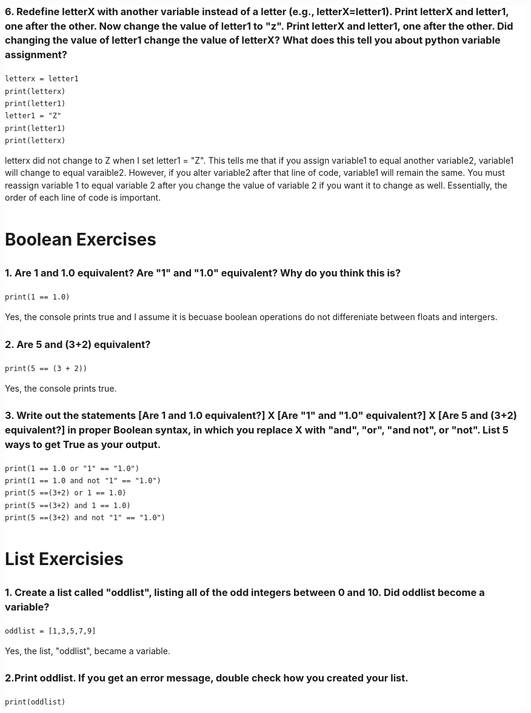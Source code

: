 ### 6. Redefine letterX with another variable instead of a letter (e.g., letterX=letter1). Print letterX and letter1, one after the other. Now change the value of letter1 to "z". Print letterX and letter1, one after the other. Did changing the value of letter1 change the value of letterX? What does this tell you about python variable assignment?
```
letterx = letter1
print(letterx)
print(letter1)
letter1 = "Z"
print(letter1)
print(letterx)
```
letterx did not change to Z when I set letter1 = "Z". This tells me that if you assign variable1 to equal another variable2, variable1 will change to equal varaible2. However, if you alter variable2 after that line of code, variable1 will remain the same. You must reassign variable 1 to equal variable 2 after you change the value of variable 2 if you want it to change as well. Essentially, the order of each line of code is important.  


# Boolean Exercises
### 1. Are 1 and 1.0 equivalent? Are "1" and "1.0" equivalent? Why do you think this is?
```
print(1 == 1.0)
```
Yes, the console prints true and I assume it is becuase boolean operations do not differeniate between floats and intergers. 

### 2. Are 5 and (3+2) equivalent?
```
print(5 == (3 + 2))
```
Yes, the console prints true. 
### 3. Write out the statements [Are 1 and 1.0 equivalent?] X [Are "1" and "1.0" equivalent?] X [Are 5 and (3+2) equivalent?] in proper Boolean syntax, in which you replace X with "and", "or", "and not", or "not". List 5 ways to get True as your output.
```
print(1 == 1.0 or "1" == "1.0")
print(1 == 1.0 and not "1" == "1.0")
print(5 ==(3+2) or 1 == 1.0)
print(5 ==(3+2) and 1 == 1.0)
print(5 ==(3+2) and not "1" == "1.0")
```

# List Exercisies
### 1. Create a list called "oddlist", listing all of the odd integers between 0 and 10. Did oddlist become a variable?
```
oddlist = [1,3,5,7,9]
```
Yes, the list, "oddlist", became a variable. 
### 2.Print oddlist. If you get an error message, double check how you created your list.
```
print(oddlist)
```